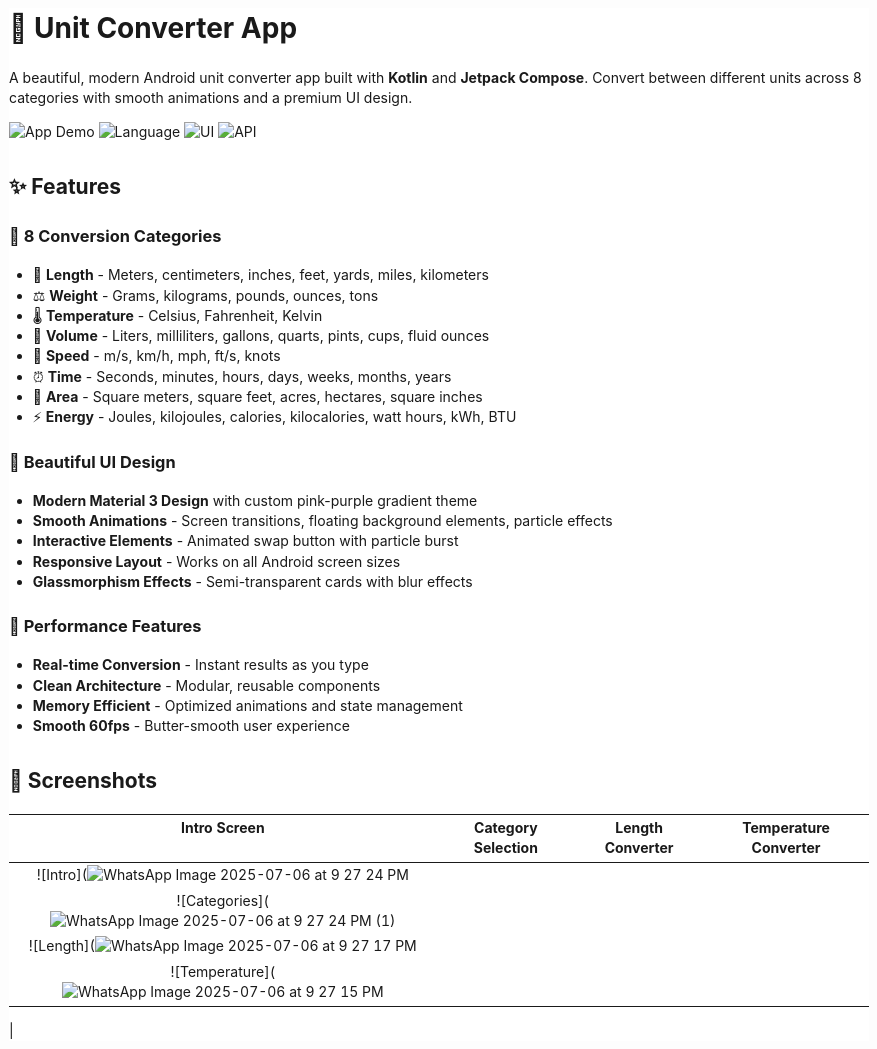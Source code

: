 # 🔄 Unit Converter App

A beautiful, modern Android unit converter app built with **Kotlin** and **Jetpack Compose**. Convert between different units across 8 categories with smooth animations and a premium UI design.

![App Demo](https://img.shields.io/badge/Platform-Android-green.svg)
![Language](https://img.shields.io/badge/Language-Kotlin-blue.svg)
![UI](https://img.shields.io/badge/UI-Jetpack%20Compose-orange.svg)
![API](https://img.shields.io/badge/Min%20SDK-24-yellow.svg)

## ✨ Features

### 🎯 **8 Conversion Categories**
- 📏 **Length** - Meters, centimeters, inches, feet, yards, miles, kilometers
- ⚖️ **Weight** - Grams, kilograms, pounds, ounces, tons
- 🌡️ **Temperature** - Celsius, Fahrenheit, Kelvin
- 🧪 **Volume** - Liters, milliliters, gallons, quarts, pints, cups, fluid ounces
- 🏃 **Speed** - m/s, km/h, mph, ft/s, knots
- ⏰ **Time** - Seconds, minutes, hours, days, weeks, months, years
- 📐 **Area** - Square meters, square feet, acres, hectares, square inches
- ⚡ **Energy** - Joules, kilojoules, calories, kilocalories, watt hours, kWh, BTU

### 🎨 **Beautiful UI Design**
- **Modern Material 3 Design** with custom pink-purple gradient theme
- **Smooth Animations** - Screen transitions, floating background elements, particle effects
- **Interactive Elements** - Animated swap button with particle burst
- **Responsive Layout** - Works on all Android screen sizes
- **Glassmorphism Effects** - Semi-transparent cards with blur effects

### 🚀 **Performance Features**
- **Real-time Conversion** - Instant results as you type
- **Clean Architecture** - Modular, reusable components
- **Memory Efficient** - Optimized animations and state management
- **Smooth 60fps** - Butter-smooth user experience

## 📱 Screenshots

| Intro Screen | Category Selection | Length Converter | Temperature Converter |
|:---:|:---:|:---:|:---:|
| ![Intro](![WhatsApp Image 2025-07-06 at 9 27 24 PM](https://github.com/user-attachments/assets/bbbef801-5806-4c00-8e0d-95d7a4dabe42)
 | ![Categories](![WhatsApp Image 2025-07-06 at 9 27 24 PM (1)](https://github.com/user-attachments/assets/cc372ec6-4948-4f47-b04f-27cd4be31e18)
 | ![Length](![WhatsApp Image 2025-07-06 at 9 27 17 PM](https://github.com/user-attachments/assets/6a9f8e38-8b82-4e66-adc7-b5e719c75d81)
 | ![Temperature](![WhatsApp Image 2025-07-06 at 9 27 15 PM](https://github.com/user-attachments/assets/3559650f-c97b-46ef-a58c-004efaf6476e)
 |
